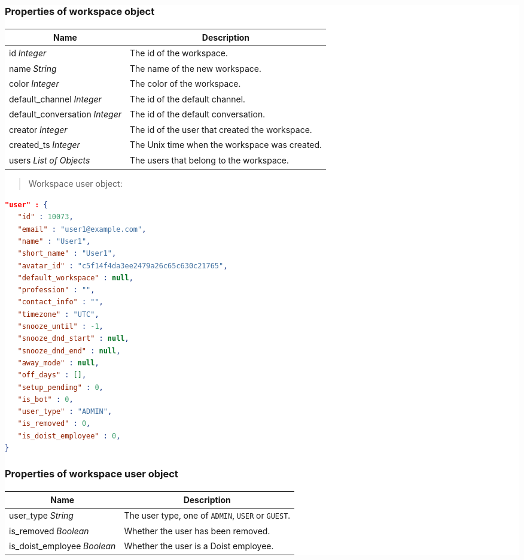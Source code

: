 ### Properties of workspace object

| Name | Description |
| --- | --- |
| id *Integer* | The id of the workspace. |
| name *String* | The name of the new workspace. |
| color *Integer* | The color of the workspace. |
| default_channel *Integer* | The id of the default channel. |
| default_conversation *Integer* | The id of the default conversation. |
| creator *Integer* | The id of the user that created the workspace. |
| created_ts *Integer* | The Unix time when the workspace was created. |
| users *List of Objects* | The users that belong to the workspace. |


> Workspace user object:

```json
"user" : {
   "id" : 10073,
   "email" : "user1@example.com",
   "name" : "User1",
   "short_name" : "User1",
   "avatar_id" : "c5f14f4da3ee2479a26c65c630c21765",
   "default_workspace" : null,
   "profession" : "",
   "contact_info" : "",
   "timezone" : "UTC",
   "snooze_until" : -1,
   "snooze_dnd_start" : null,
   "snooze_dnd_end" : null,
   "away_mode" : null,
   "off_days" : [],
   "setup_pending" : 0,
   "is_bot" : 0,
   "user_type" : "ADMIN",
   "is_removed" : 0,
   "is_doist_employee" : 0,
}
```

### Properties of workspace user object

| Name | Description |
| --- | --- |
| user_type *String* | The user type, one of `ADMIN`, `USER` or `GUEST`. |
| is_removed *Boolean* | Whether the user has been removed. |
| is_doist_employee *Boolean* | Whether the user is a Doist employee. |
